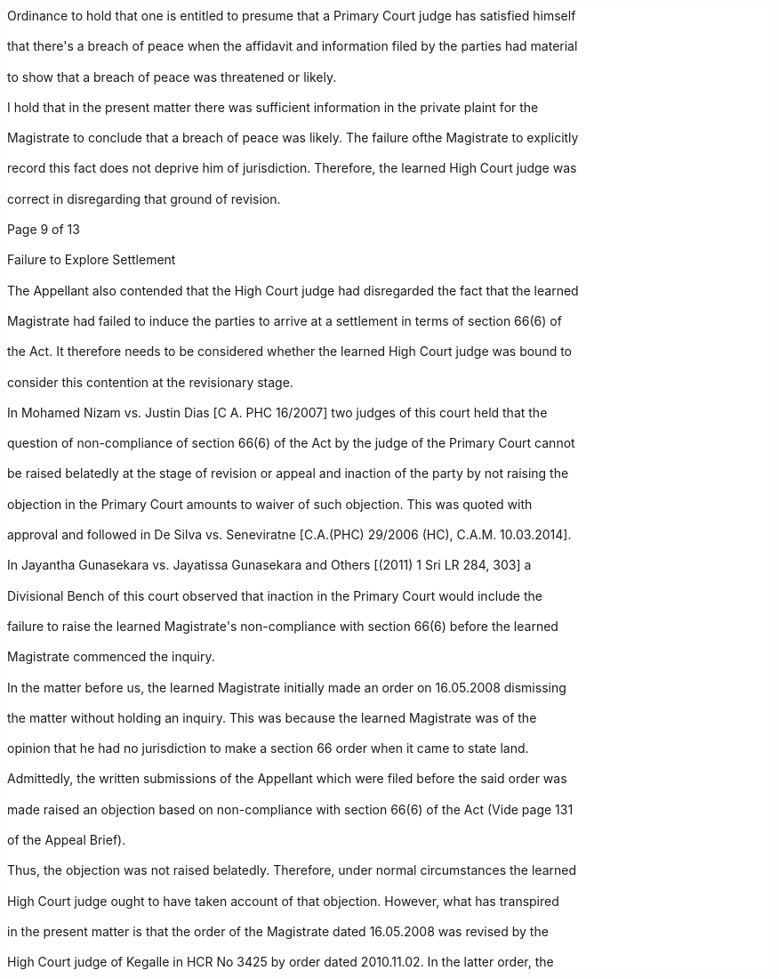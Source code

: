 Ordinance to hold that one is entitled to presume that a Primary Court judge has satisfied himself

that there's a breach of peace when the affidavit and information filed by the parties had material

to show that a breach of peace was threatened or likely.

I hold that in the present matter there was sufficient information in the private plaint for the

Magistrate to conclude that a breach of peace was likely. The failure ofthe Magistrate to explicitly

record this fact does not deprive him of jurisdiction. Therefore, the learned High Court judge was

correct in disregarding that ground of revision.

Page 9 of 13

Failure to Explore Settlement

The Appellant also contended that the High Court judge had disregarded the fact that the learned

Magistrate had failed to induce the parties to arrive at a settlement in terms of section 66(6) of

the Act. It therefore needs to be considered whether the learned High Court judge was bound to

consider this contention at the revisionary stage.

In Mohamed Nizam vs. Justin Dias [C A. PHC 16/2007] two judges of this court held that the

question of non-compliance of section 66(6) of the Act by the judge of the Primary Court cannot

be raised belatedly at the stage of revision or appeal and inaction of the party by not raising the

objection in the Primary Court amounts to waiver of such objection. This was quoted with

approval and followed in De Silva vs. Seneviratne [C.A.(PHC) 29/2006 (HC), C.A.M. 10.03.2014].

In Jayantha Gunasekara vs. Jayatissa Gunasekara and Others [(2011) 1 Sri LR 284, 303] a

Divisional Bench of this court observed that inaction in the Primary Court would include the

failure to raise the learned Magistrate's non-compliance with section 66(6) before the learned

Magistrate commenced the inquiry.

In the matter before us, the learned Magistrate initially made an order on 16.05.2008 dismissing

the matter without holding an inquiry. This was because the learned Magistrate was of the

opinion that he had no jurisdiction to make a section 66 order when it came to state land.

Admittedly, the written submissions of the Appellant which were filed before the said order was

made raised an objection based on non-compliance with section 66(6) of the Act (Vide page 131

of the Appeal Brief).

Thus, the objection was not raised belatedly. Therefore, under normal circumstances the learned

High Court judge ought to have taken account of that objection. However, what has transpired

in the present matter is that the order of the Magistrate dated 16.05.2008 was revised by the

High Court judge of Kegalle in HCR No 3425 by order dated 2010.11.02. In the latter order, the
